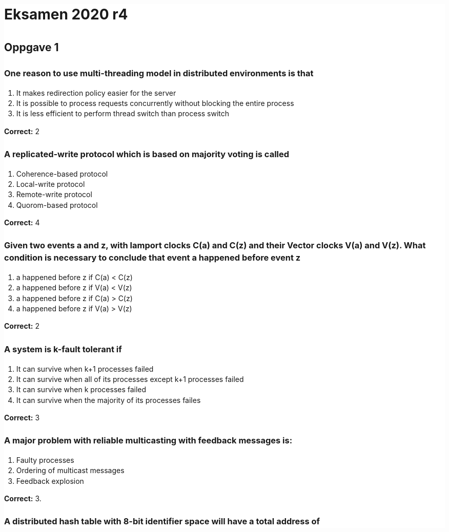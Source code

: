 # Eksamen 2020 r4

## Oppgave 1 

### One reason to use multi-threading model in distributed environments is that

1. It makes redirection policy easier for the server
2. It is possible to process requests concurrently without blocking the entire process
3. It is less efficient to perform thread switch than process switch

**Correct:** 2

### A replicated-write protocol which is based on majority voting is called

1. Coherence-based protocol
2. Local-write protocol
3. Remote-write protocol
4. Quorom-based protocol

**Correct:** 4

### Given two events a and z, with lamport clocks C(a) and C(z) and their Vector clocks V(a) and V(z). What condition is necessary to conclude that event a happened before event z

1. a happened before z if C(a) < C(z)
2. a happened before z if V(a) < V(z)
3. a happened before z if C(a) > C(z)
4. a happened before z if V(a) > V(z)

**Correct:** 2

### A system is k-fault tolerant if

1. It can survive when k+1 processes failed
2. It can survive when all of its processes except k+1 processes failed
3. It can survive when k processes failed
4. It can survive when the majority of its processes failes

**Correct:** 3

### A major problem with reliable multicasting with feedback messages is:

1. Faulty processes
2. Ordering of multicast messages
3. Feedback explosion

**Correct:** 3.

### A distributed hash table with 8-bit identifier space will have a total address of
